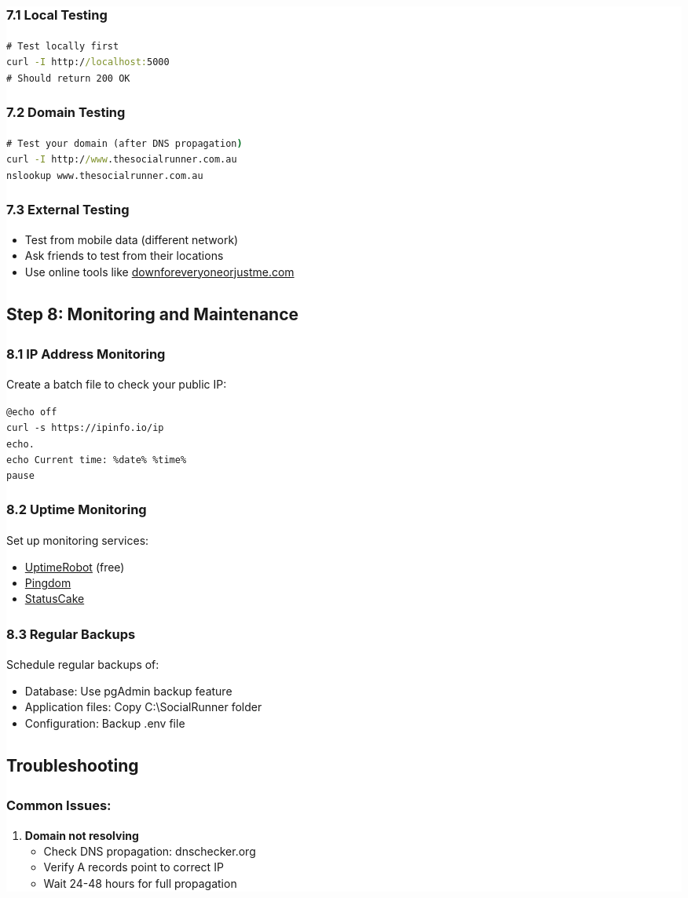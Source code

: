 ### 7.1 Local Testing
```cmd
# Test locally first
curl -I http://localhost:5000
# Should return 200 OK
```

### 7.2 Domain Testing
```cmd
# Test your domain (after DNS propagation)
curl -I http://www.thesocialrunner.com.au
nslookup www.thesocialrunner.com.au
```

### 7.3 External Testing
- Test from mobile data (different network)
- Ask friends to test from their locations
- Use online tools like [downforeveryoneorjustme.com](https://downforeveryoneorjustme.com/)

## Step 8: Monitoring and Maintenance

### 8.1 IP Address Monitoring
Create a batch file to check your public IP:

```batch
@echo off
curl -s https://ipinfo.io/ip
echo.
echo Current time: %date% %time%
pause
```

### 8.2 Uptime Monitoring
Set up monitoring services:
- [UptimeRobot](https://uptimerobot.com/) (free)
- [Pingdom](https://www.pingdom.com/)
- [StatusCake](https://www.statuscake.com/)

### 8.3 Regular Backups
Schedule regular backups of:
- Database: Use pgAdmin backup feature
- Application files: Copy C:\SocialRunner folder
- Configuration: Backup .env file

## Troubleshooting

### Common Issues:

1. **Domain not resolving**
   - Check DNS propagation: dnschecker.org
   - Verify A records point to correct IP
   - Wait 24-48 hours for full propagation
